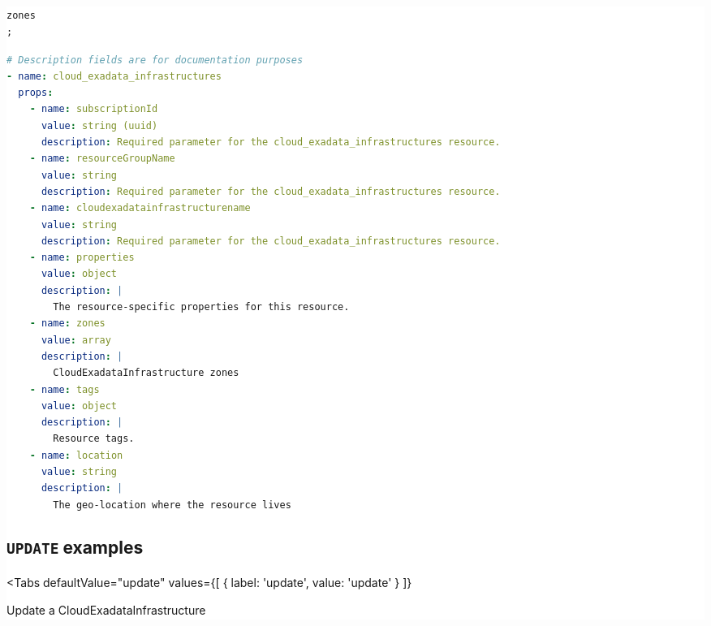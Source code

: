 ```sql
zones
;
```
</TabItem>
<TabItem value="manifest">

```yaml
# Description fields are for documentation purposes
- name: cloud_exadata_infrastructures
  props:
    - name: subscriptionId
      value: string (uuid)
      description: Required parameter for the cloud_exadata_infrastructures resource.
    - name: resourceGroupName
      value: string
      description: Required parameter for the cloud_exadata_infrastructures resource.
    - name: cloudexadatainfrastructurename
      value: string
      description: Required parameter for the cloud_exadata_infrastructures resource.
    - name: properties
      value: object
      description: |
        The resource-specific properties for this resource.
    - name: zones
      value: array
      description: |
        CloudExadataInfrastructure zones
    - name: tags
      value: object
      description: |
        Resource tags.
    - name: location
      value: string
      description: |
        The geo-location where the resource lives
```
</TabItem>
</Tabs>


## `UPDATE` examples

<Tabs
    defaultValue="update"
    values={[
        { label: 'update', value: 'update' }
    ]}
>
<TabItem value="update">

Update a CloudExadataInfrastructure

